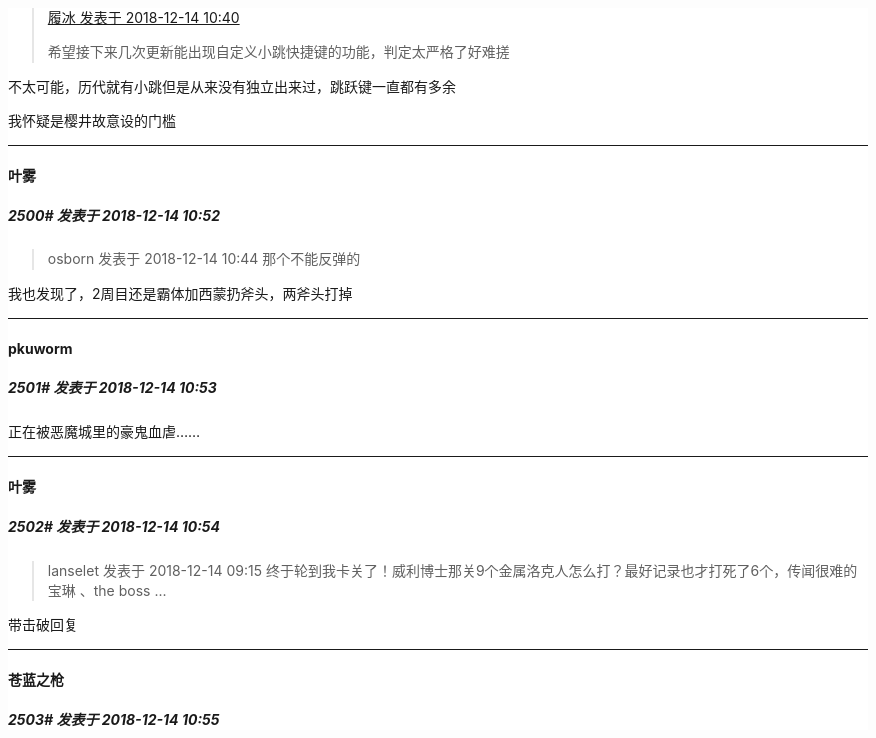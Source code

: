 

<blockquote><a href="httphttps://bbs.saraba1st.com/2b/forum.php?mod=redirect&amp;goto=findpost&amp;pid=41939093&amp;ptid=1755649" target="_blank">履冰 发表于 2018-12-14 10:40</a>

希望接下来几次更新能出现自定义小跳快捷键的功能，判定太严格了好难搓</blockquote>
不太可能，历代就有小跳但是从来没有独立出来过，跳跃键一直都有多余

我怀疑是樱井故意设的门槛







-----

####  叶雾  
##### 2500#       发表于 2018-12-14 10:52



<blockquote>osborn 发表于 2018-12-14 10:44
那个不能反弹的</blockquote>
我也发现了，2周目还是霸体加西蒙扔斧头，两斧头打掉







-----

####  pkuworm  
##### 2501#       发表于 2018-12-14 10:53




正在被恶魔城里的豪鬼血虐……







-----

####  叶雾  
##### 2502#       发表于 2018-12-14 10:54



<blockquote>lanselet 发表于 2018-12-14 09:15
终于轮到我卡关了！威利博士那关9个金属洛克人怎么打？最好记录也才打死了6个，传闻很难的宝琳 、the boss ...</blockquote>
带击破回复







-----

####  苍蓝之枪  
##### 2503#       发表于 2018-12-14 10:55
